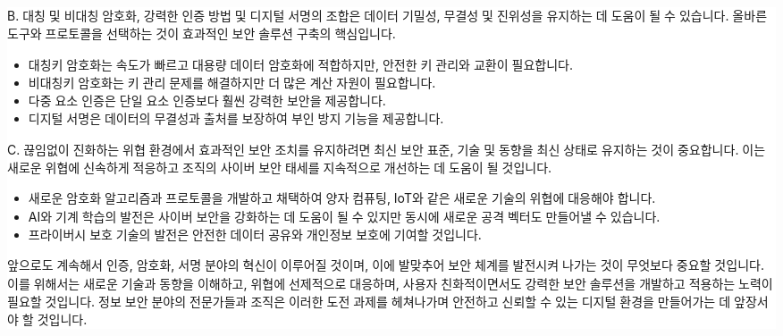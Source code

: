 B. 대칭 및 비대칭 암호화, 강력한 인증 방법 및 디지털 서명의 조합은 데이터 기밀성, 무결성 및 진위성을 유지하는 데 도움이 될 수 있습니다. 올바른 도구와 프로토콜을 선택하는 것이 효과적인 보안 솔루션 구축의 핵심입니다.

- 대칭키 암호화는 속도가 빠르고 대용량 데이터 암호화에 적합하지만, 안전한 키 관리와 교환이 필요합니다.
- 비대칭키 암호화는 키 관리 문제를 해결하지만 더 많은 계산 자원이 필요합니다.
- 다중 요소 인증은 단일 요소 인증보다 훨씬 강력한 보안을 제공합니다.
- 디지털 서명은 데이터의 무결성과 출처를 보장하여 부인 방지 기능을 제공합니다.

C. 끊임없이 진화하는 위협 환경에서 효과적인 보안 조치를 유지하려면 최신 보안 표준, 기술 및 동향을 최신 상태로 유지하는 것이 중요합니다. 이는 새로운 위협에 신속하게 적응하고 조직의 사이버 보안 태세를 지속적으로 개선하는 데 도움이 될 것입니다.

- 새로운 암호화 알고리즘과 프로토콜을 개발하고 채택하여 양자 컴퓨팅, IoT와 같은 새로운 기술의 위협에 대응해야 합니다.
- AI와 기계 학습의 발전은 사이버 보안을 강화하는 데 도움이 될 수 있지만 동시에 새로운 공격 벡터도 만들어낼 수 있습니다.
- 프라이버시 보호 기술의 발전은 안전한 데이터 공유와 개인정보 보호에 기여할 것입니다.

앞으로도 계속해서 인증, 암호화, 서명 분야의 혁신이 이루어질 것이며, 이에 발맞추어 보안 체계를 발전시켜 나가는 것이 무엇보다 중요할 것입니다. 이를 위해서는 새로운 기술과 동향을 이해하고, 위협에 선제적으로 대응하며, 사용자 친화적이면서도 강력한 보안 솔루션을 개발하고 적용하는 노력이 필요할 것입니다. 정보 보안 분야의 전문가들과 조직은 이러한 도전 과제를 헤쳐나가며 안전하고 신뢰할 수 있는 디지털 환경을 만들어가는 데 앞장서야 할 것입니다.
